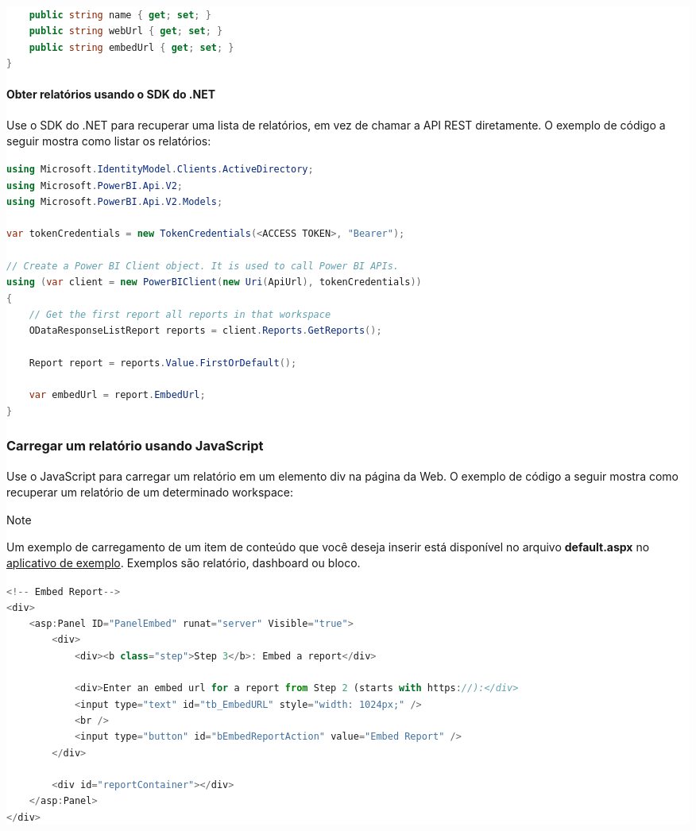 ```csharp
    public string name { get; set; }
    public string webUrl { get; set; }
    public string embedUrl { get; set; }
}
```

#### <a name="get-reports-by-using-the-net-sdk"></a>Obter relatórios usando o SDK do .NET

Use o SDK do .NET para recuperar uma lista de relatórios, em vez de chamar a API REST diretamente. O exemplo de código a seguir mostra como listar os relatórios:

```csharp
using Microsoft.IdentityModel.Clients.ActiveDirectory;
using Microsoft.PowerBI.Api.V2;
using Microsoft.PowerBI.Api.V2.Models;

var tokenCredentials = new TokenCredentials(<ACCESS TOKEN>, "Bearer");

// Create a Power BI Client object. It is used to call Power BI APIs.
using (var client = new PowerBIClient(new Uri(ApiUrl), tokenCredentials))
{
    // Get the first report all reports in that workspace
    ODataResponseListReport reports = client.Reports.GetReports();

    Report report = reports.Value.FirstOrDefault();

    var embedUrl = report.EmbedUrl;
}
```

### <a name="load-a-report-by-using-javascript"></a>Carregar um relatório usando JavaScript

Use o JavaScript para carregar um relatório em um elemento div na página da Web. O exemplo de código a seguir mostra como recuperar um relatório de um determinado workspace:

> [!NOTE]  
> Um exemplo de carregamento de um item de conteúdo que você deseja inserir está disponível no arquivo **default.aspx** no [aplicativo de exemplo](#embed-your-content-using-the-sample-application). Exemplos são relatório, dashboard ou bloco.

```javascript
<!-- Embed Report-->
<div> 
    <asp:Panel ID="PanelEmbed" runat="server" Visible="true">
        <div>
            <div><b class="step">Step 3</b>: Embed a report</div>

            <div>Enter an embed url for a report from Step 2 (starts with https://):</div>
            <input type="text" id="tb_EmbedURL" style="width: 1024px;" />
            <br />
            <input type="button" id="bEmbedReportAction" value="Embed Report" />
        </div>

        <div id="reportContainer"></div>
    </asp:Panel>
</div>
```
